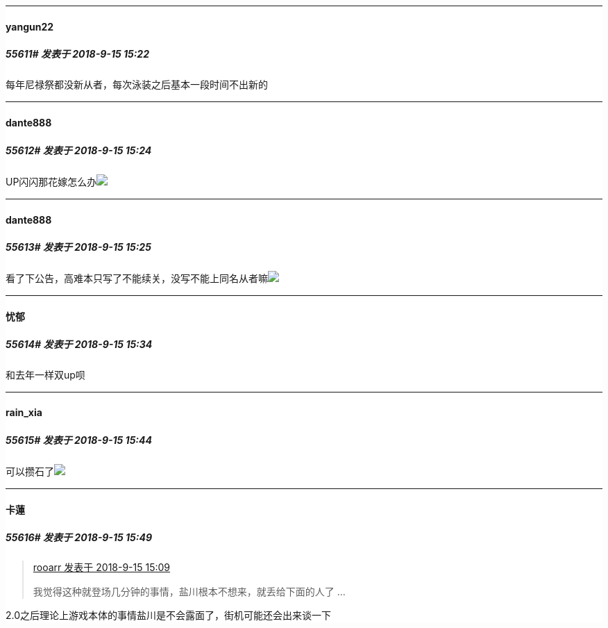 
*****

####  yangun22  
##### 55611#       发表于 2018-9-15 15:22


每年尼禄祭都没新从者，每次泳装之后基本一段时间不出新的


*****

####  dante888  
##### 55612#       发表于 2018-9-15 15:24


UP闪闪那花嫁怎么办<img src="https://static.saraba1st.com/image/smiley/face2017/068.png" referrerpolicy="no-referrer">


*****

####  dante888  
##### 55613#       发表于 2018-9-15 15:25


看了下公告，高难本只写了不能续关，没写不能上同名从者嘛<img src="https://static.saraba1st.com/image/smiley/face2017/067.png" referrerpolicy="no-referrer">


*****

####  忧郁  
##### 55614#       发表于 2018-9-15 15:34


和去年一样双up呗


*****

####  rain_xia  
##### 55615#       发表于 2018-9-15 15:44


可以攒石了<img src="https://static.saraba1st.com/image/smiley/face/116.gif" referrerpolicy="no-referrer">


*****

####  卡蓮  
##### 55616#       发表于 2018-9-15 15:49


<blockquote><a href="httphttps://bbs.saraba1st.com/2b/forum.php?mod=redirect&amp;goto=findpost&amp;pid=40966802&amp;ptid=1085254" target="_blank">rooarr 发表于 2018-9-15 15:09</a>

我觉得这种就登场几分钟的事情，盐川根本不想来，就丢给下面的人了 ...</blockquote>
2.0之后理论上游戏本体的事情盐川是不会露面了，街机可能还会出来谈一下
